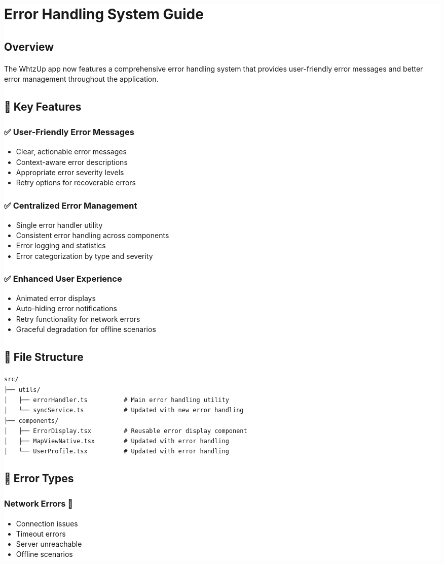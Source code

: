 # Error Handling System Guide

## Overview

The WhtzUp app now features a comprehensive error handling system that provides user-friendly error messages and better error management throughout the application.

## 🎯 **Key Features**

### ✅ **User-Friendly Error Messages**
- Clear, actionable error messages
- Context-aware error descriptions
- Appropriate error severity levels
- Retry options for recoverable errors

### ✅ **Centralized Error Management**
- Single error handler utility
- Consistent error handling across components
- Error logging and statistics
- Error categorization by type and severity

### ✅ **Enhanced User Experience**
- Animated error displays
- Auto-hiding error notifications
- Retry functionality for network errors
- Graceful degradation for offline scenarios

## 📁 **File Structure**

```
src/
├── utils/
│   ├── errorHandler.ts          # Main error handling utility
│   └── syncService.ts           # Updated with new error handling
├── components/
│   ├── ErrorDisplay.tsx         # Reusable error display component
│   ├── MapViewNative.tsx        # Updated with error handling
│   └── UserProfile.tsx          # Updated with error handling
```

## 🔧 **Error Types**

### **Network Errors** 📡
- Connection issues
- Timeout errors
- Server unreachable
- Offline scenarios
